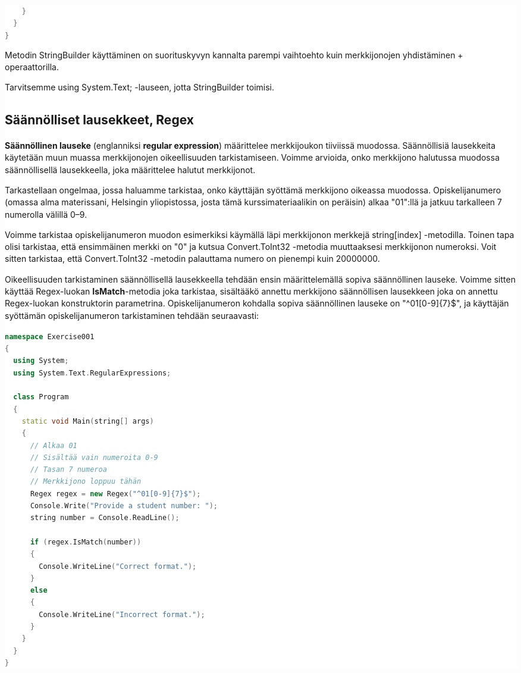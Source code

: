 ```cpp
    }
  }
}
```

Metodin StringBuilder käyttäminen on suorituskyvyn kannalta parempi vaihtoehto kuin merkkijonojen yhdistäminen + operaattorilla.


<Note> 
Tarvitsemme using System.Text; -lauseen, jotta StringBuilder toimisi.
</Note>

## Säännölliset lausekkeet, Regex

**Säännöllinen lauseke** (englanniksi **regular expression**) määrittelee merkkijoukon tiiviissä muodossa. Säännöllisiä lausekkeita käytetään muun muassa merkkijonojen oikeellisuuden tarkistamiseen. Voimme arvioida, onko merkkijono halutussa muodossa säännöllisellä lausekkeella, joka määrittelee halutut merkkijonot.

Tarkastellaan ongelmaa, jossa haluamme tarkistaa, onko käyttäjän syöttämä merkkijono oikeassa muodossa. Opiskelijanumero (omassa alma materissani, Helsingin yliopistossa, josta tämä kurssimateriaalikin on peräisin) alkaa "01":llä ja jatkuu tarkalleen 7 numerolla välillä 0–9.

Voimme tarkistaa opiskelijanumeron muodon esimerkiksi käymällä läpi merkkijonon merkkejä string\[index\] -metodilla. Toinen tapa olisi tarkistaa, että ensimmäinen merkki on "0" ja kutsua Convert.ToInt32 -metodia muuttaaksesi merkkijonon numeroksi. Voit sitten tarkistaa, että Convert.ToInt32 -metodin palauttama numero on pienempi kuin 20000000.

Oikeellisuuden tarkistaminen säännöllisellä lausekkeella tehdään ensin määrittelemällä sopiva säännöllinen lauseke. Voimme sitten käyttää Regex-luokan **IsMatch**-metodia joka tarkistaa, sisältääkö annettu merkkijono säännöllisen lausekkeen joka on annettu Regex-luokan konstruktorin parametrina. Opiskelijanumeron kohdalla sopiva säännöllinen lauseke on "^01\[0-9\]{7\}$", ja käyttäjän syöttämän opiskelijanumeron tarkistaminen tehdään seuraavasti:


```cpp
namespace Exercise001
{
  using System;
  using System.Text.RegularExpressions;

  class Program
  {
    static void Main(string[] args)
    {
      // Alkaa 01
      // Sisältää vain numeroita 0-9
      // Tasan 7 numeroa
      // Merkkijono loppuu tähän
      Regex regex = new Regex("^01[0-9]{7}$");
      Console.Write("Provide a student number: ");
      string number = Console.ReadLine();

      if (regex.IsMatch(number))
      {
        Console.WriteLine("Correct format.");
      }
      else
      {
        Console.WriteLine("Incorrect format.");
      }
    }
  }
}
```

